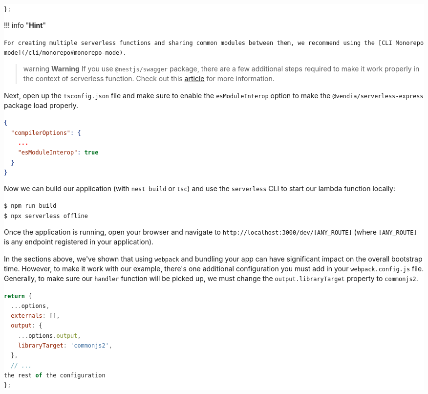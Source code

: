 ```typescript
};
```

!!! info "**Hint**"

    For creating multiple serverless functions and sharing common modules between them, we recommend using the [CLI Monorepo mode](/cli/monorepo#monorepo-mode).

> warning **Warning** If you use `@nestjs/swagger` package, there are a few additional steps required to make it work properly in the context of serverless function.
> Check out this [article](https://javascript.plainenglish.io/serverless-nestjs-document-your-api-with-swagger-and-aws-api-gateway-64a53962e8a2) for more information.

Next, open up the `tsconfig.json` file and make sure to enable the `esModuleInterop` option to make the `@vendia/serverless-express` package load properly.

```json
{
  "compilerOptions": {
    ...
    "esModuleInterop": true
  }
}
```

Now we can build our application (with `nest build` or `tsc`) and use the `serverless` CLI to start our lambda function locally:

```bash
$ npm run build
$ npx serverless offline
```

Once the application is running, open your browser and navigate to `http://localhost:3000/dev/[ANY_ROUTE]` (where `[ANY_ROUTE]` is any endpoint registered in your application).

In the sections above, we've shown that using `webpack` and bundling your app can have significant impact on the overall bootstrap time.
However, to make it work with our example, there's one additional configuration you must add in your `webpack.config.js` file.
Generally,
to make sure our `handler` function will be picked up, we must change the `output.libraryTarget` property to `commonjs2`.

```javascript
return {
  ...options,
  externals: [],
  output: {
    ...options.output,
    libraryTarget: 'commonjs2',
  },
  // ...
the rest of the configuration
};
```
